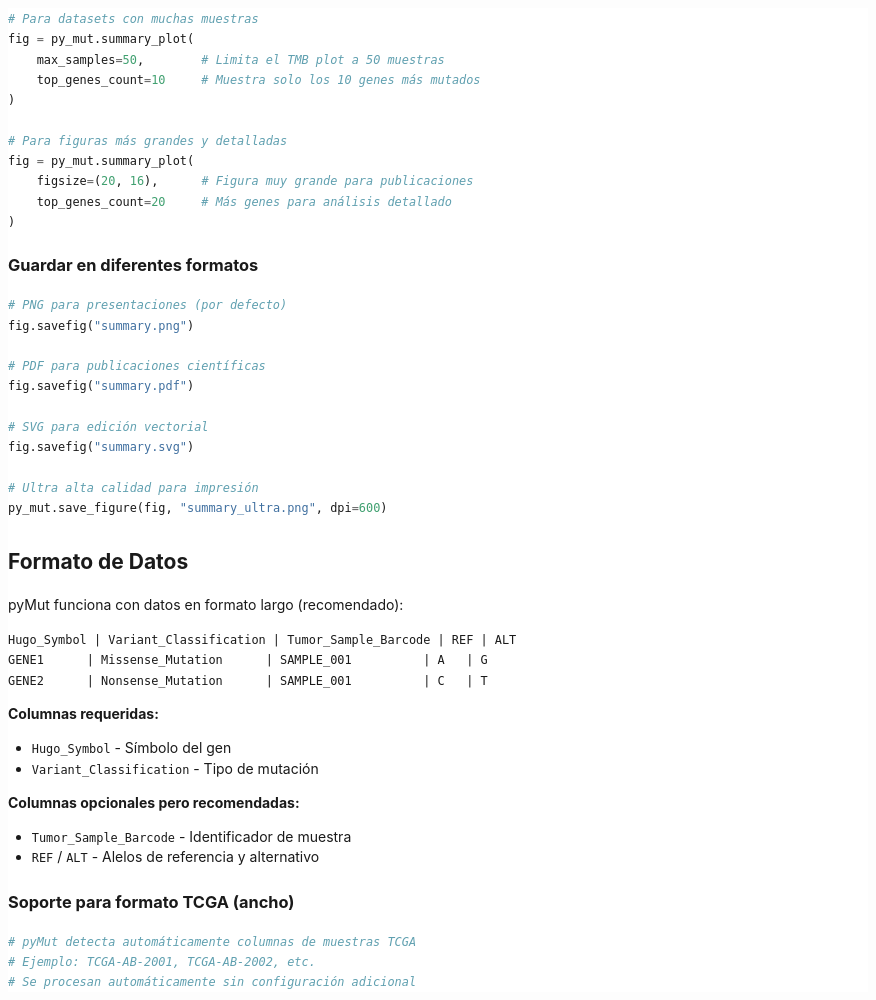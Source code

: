 ```python
# Para datasets con muchas muestras
fig = py_mut.summary_plot(
    max_samples=50,        # Limita el TMB plot a 50 muestras
    top_genes_count=10     # Muestra solo los 10 genes más mutados
)

# Para figuras más grandes y detalladas
fig = py_mut.summary_plot(
    figsize=(20, 16),      # Figura muy grande para publicaciones
    top_genes_count=20     # Más genes para análisis detallado
)
```

### Guardar en diferentes formatos

```python
# PNG para presentaciones (por defecto)
fig.savefig("summary.png")

# PDF para publicaciones científicas
fig.savefig("summary.pdf")

# SVG para edición vectorial
fig.savefig("summary.svg")

# Ultra alta calidad para impresión
py_mut.save_figure(fig, "summary_ultra.png", dpi=600)
```

## Formato de Datos

pyMut funciona con datos en formato largo (recomendado):

```
Hugo_Symbol | Variant_Classification | Tumor_Sample_Barcode | REF | ALT
GENE1      | Missense_Mutation      | SAMPLE_001          | A   | G
GENE2      | Nonsense_Mutation      | SAMPLE_001          | C   | T
```

**Columnas requeridas:**
- `Hugo_Symbol` - Símbolo del gen
- `Variant_Classification` - Tipo de mutación

**Columnas opcionales pero recomendadas:**
- `Tumor_Sample_Barcode` - Identificador de muestra
- `REF` / `ALT` - Alelos de referencia y alternativo

### Soporte para formato TCGA (ancho)
```python
# pyMut detecta automáticamente columnas de muestras TCGA
# Ejemplo: TCGA-AB-2001, TCGA-AB-2002, etc.
# Se procesan automáticamente sin configuración adicional
```
